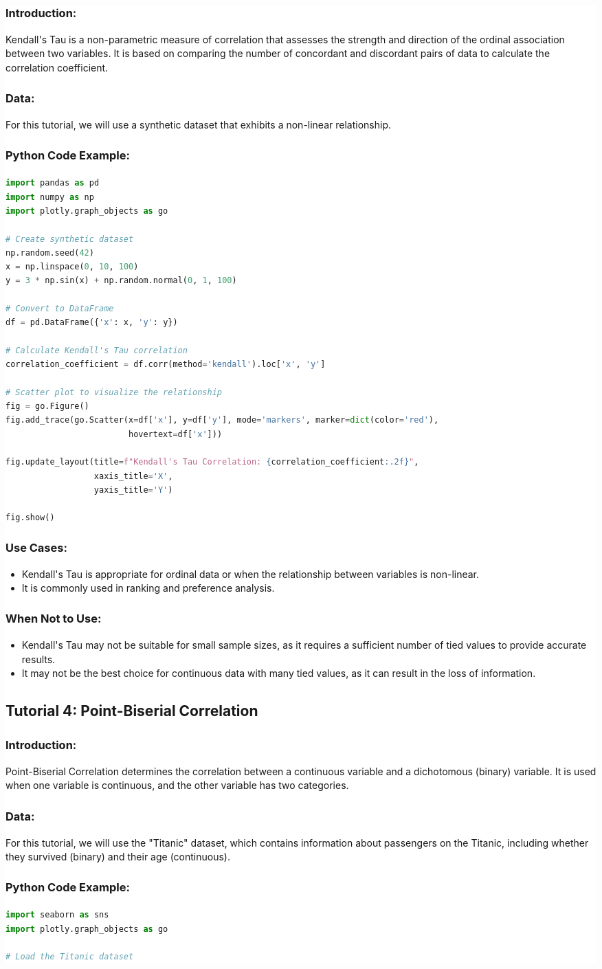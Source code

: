 ### Introduction:
Kendall's Tau is a non-parametric measure of correlation that assesses the strength and direction of the ordinal association between two variables. It is based on comparing the number of concordant and discordant pairs of data to calculate the correlation coefficient.
### Data:
For this tutorial, we will use a synthetic dataset that exhibits a non-linear relationship.
### Python Code Example:
```python
import pandas as pd
import numpy as np
import plotly.graph_objects as go

# Create synthetic dataset
np.random.seed(42)
x = np.linspace(0, 10, 100)
y = 3 * np.sin(x) + np.random.normal(0, 1, 100)

# Convert to DataFrame
df = pd.DataFrame({'x': x, 'y': y})

# Calculate Kendall's Tau correlation
correlation_coefficient = df.corr(method='kendall').loc['x', 'y']

# Scatter plot to visualize the relationship
fig = go.Figure()
fig.add_trace(go.Scatter(x=df['x'], y=df['y'], mode='markers', marker=dict(color='red'),
                         hovertext=df['x']))

fig.update_layout(title=f"Kendall's Tau Correlation: {correlation_coefficient:.2f}",
                  xaxis_title='X',
                  yaxis_title='Y')

fig.show()
```
### Use Cases:
- Kendall's Tau is appropriate for ordinal data or when the relationship between variables is non-linear.
- It is commonly used in ranking and preference analysis.
### When Not to Use:
- Kendall's Tau may not be suitable for small sample sizes, as it requires a sufficient number of tied values to provide accurate results.
- It may not be the best choice for continuous data with many tied values, as it can result in the loss of information.
## Tutorial 4: Point-Biserial Correlation

### Introduction:
Point-Biserial Correlation determines the correlation between a continuous variable and a dichotomous (binary) variable. It is used when one variable is continuous, and the other variable has two categories.
### Data:
For this tutorial, we will use the "Titanic" dataset, which contains information about passengers on the Titanic, including whether they survived (binary) and their age (continuous).
### Python Code Example:
```python
import seaborn as sns
import plotly.graph_objects as go

# Load the Titanic dataset
```